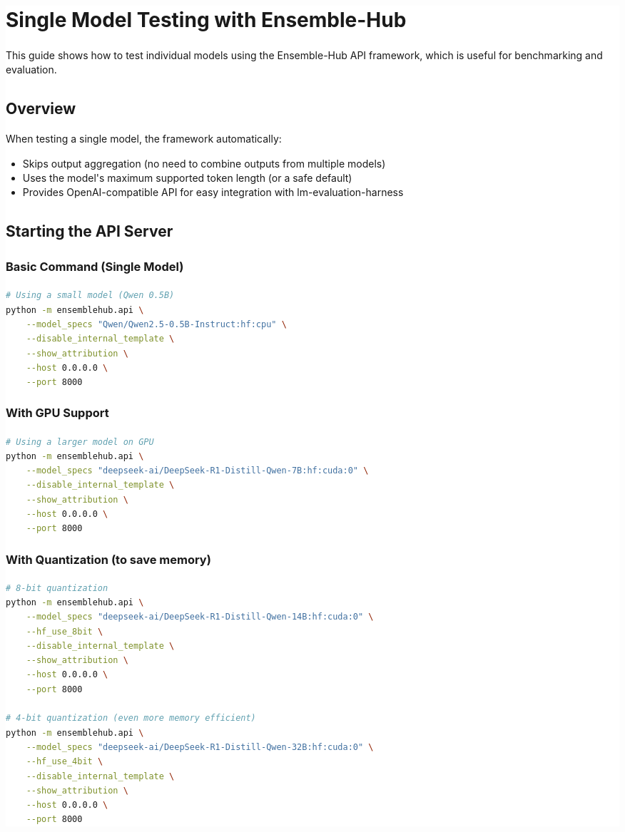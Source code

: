 # Single Model Testing with Ensemble-Hub

This guide shows how to test individual models using the Ensemble-Hub API framework, which is useful for benchmarking and evaluation.

## Overview

When testing a single model, the framework automatically:
- Skips output aggregation (no need to combine outputs from multiple models)
- Uses the model's maximum supported token length (or a safe default)
- Provides OpenAI-compatible API for easy integration with lm-evaluation-harness

## Starting the API Server

### Basic Command (Single Model)

```bash
# Using a small model (Qwen 0.5B)
python -m ensemblehub.api \
    --model_specs "Qwen/Qwen2.5-0.5B-Instruct:hf:cpu" \
    --disable_internal_template \
    --show_attribution \
    --host 0.0.0.0 \
    --port 8000
```

### With GPU Support

```bash
# Using a larger model on GPU
python -m ensemblehub.api \
    --model_specs "deepseek-ai/DeepSeek-R1-Distill-Qwen-7B:hf:cuda:0" \
    --disable_internal_template \
    --show_attribution \
    --host 0.0.0.0 \
    --port 8000
```

### With Quantization (to save memory)

```bash
# 8-bit quantization
python -m ensemblehub.api \
    --model_specs "deepseek-ai/DeepSeek-R1-Distill-Qwen-14B:hf:cuda:0" \
    --hf_use_8bit \
    --disable_internal_template \
    --show_attribution \
    --host 0.0.0.0 \
    --port 8000

# 4-bit quantization (even more memory efficient)
python -m ensemblehub.api \
    --model_specs "deepseek-ai/DeepSeek-R1-Distill-Qwen-32B:hf:cuda:0" \
    --hf_use_4bit \
    --disable_internal_template \
    --show_attribution \
    --host 0.0.0.0 \
    --port 8000
```
